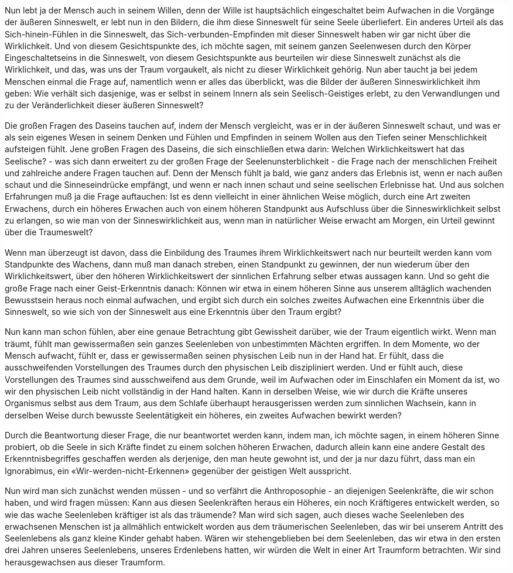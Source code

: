 Nun lebt ja der Mensch auch in seinem Willen, denn der Wille ist hauptsächlich eingeschaltet beim Aufwachen in die Vorgänge der äußeren Sinneswelt, er lebt nun in den Bildern, die ihm diese Sinneswelt für seine Seele überliefert. Ein anderes Urteil als das Sich-hinein-Fühlen in die Sinneswelt, das Sich-verbunden-Empfinden mit dieser Sinneswelt haben wir gar nicht über die Wirklichkeit. Und von diesem Gesichtspunkte des, ich möchte sagen, mit seinem ganzen Seelenwesen durch den Körper Eingeschaltetseins in die Sinneswelt, von diesem Gesichtspunkte aus beurteilen wir diese Sinneswelt zunächst als die Wirklichkeit, und das, was uns der Traum vorgaukelt, als nicht zu dieser Wirklichkeit gehörig. Nun aber taucht ja bei jedem Menschen einmal die Frage auf, namentlich wenn er alles das überblickt, was die Bilder der äußeren Sinneswirklichkeit ihm geben: Wie verhält sich dasjenige, was er selbst in seinem Innern als sein Seelisch-Geistiges erlebt, zu den Verwandlungen und zu der Veränderlichkeit dieser äußeren Sinneswelt?

Die großen Fragen des Daseins tauchen auf, indem der Mensch vergleicht, was er in der äußeren Sinneswelt schaut, und was er als sein eigenes Wesen in seinem Denken und Fühlen und Empfinden in seinem Wollen aus den Tiefen seiner Menschlichkeit aufsteigen fühlt. Jene groBen Fragen des Daseins, die sich einschließen etwa darin: Welchen Wirklichkeitswert hat das Seelische? - was sich dann erweitert zu der großen Frage der Seelenunsterblichkeit - die Frage nach der menschlichen Freiheit und zahlreiche andere Fragen tauchen auf. Denn der Mensch fühlt ja bald, wie ganz anders das Erlebnis ist, wenn er nach außen schaut und die Sinneseindrücke empfängt, und wenn er nach innen schaut und seine seelischen Erlebnisse hat. Und aus solchen Erfahrungen muß ja die Frage auftauchen: Ist es denn vielleicht in einer ähnlichen Weise möglich, durch eine Art zweiten Erwachens, durch ein höheres Erwachen auch von einem höheren Standpunkt aus Aufschluss über die Sinneswirklichkeit selbst zu erlangen, so wie man von der Sinneswirklichkeit aus, wenn man in natürlicher Weise erwacht am Morgen, ein Urteil gewinnt über die Traumeswelt?

Wenn man überzeugt ist davon, dass die Einbildung des Traumes ihrem Wirklichkeitswert nach nur beurteilt werden kann vom Standpunkte des Wachens, dann muß man danach streben, einen Standpunkt zu gewinnen, der nun wiederum über den Wirklichkeitswert, über den höheren Wirklichkeitswert der sinnlichen Erfahrung selber etwas aussagen kann. Und so geht die große Frage nach einer Geist-Erkenntnis danach: Können wir etwa in einem höheren Sinne aus unserem alltäglich wachenden Bewusstsein heraus noch einmal aufwachen, und ergibt sich durch ein solches zweites Aufwachen eine Erkenntnis über die Sinneswelt, so wie sich von der Sinneswelt aus eine Erkenntnis über den Traum ergibt?

Nun kann man schon fühlen, aber eine genaue Betrachtung gibt Gewissheit darüber, wie der Traum eigentlich wirkt. Wenn man träumt, fühlt man gewissermaßen sein ganzes Seelenleben von unbestimmten Mächten ergriffen. In dem Momente, wo der Mensch aufwacht, fühlt er, dass er gewissermaßen seinen physischen Leib nun in der Hand hat. Er fühlt, dass die ausschweifenden Vorstellungen des Traumes durch den physischen Leib diszipliniert werden. Und er fühlt auch, diese Vorstellungen des Traumes sind ausschweifend aus dem Grunde, weil im Aufwachen oder im Einschlafen ein Moment da ist, wo wir den physischen Leib nicht vollständig in der Hand halten. Kann in derselben Weise, wie wir durch die Kräfte unseres Organismus selbst aus dem Traum, aus dem Schlafe überhaupt herausgerissen werden zum sinnlichen Wachsein, kann in derselben Weise durch bewusste Seelentätigkeit ein höheres, ein zweites Aufwachen bewirkt werden?

Durch die Beantwortung dieser Frage, die nur beantwortet werden kann, indem man, ich möchte sagen, in einem höheren Sinne probiert, ob die Seele in sich Kräfte findet zu einem solchen höheren Erwachen, dadurch allein kann eine andere Gestalt des Erkenntnisbegriffes geschaffen werden als derjenige, den man heute gewohnt ist, und der ja nur dazu führt, dass man ein Ignorabimus, ein «Wir-werden-nicht-Erkennen» gegenüber der geistigen Welt ausspricht.

Nun wird man sich zunächst wenden müssen - und so verfährt die Anthroposophie - an diejenigen Seelenkräfte, die wir schon haben, und wird fragen müssen: Kann aus diesen Seelenkräften heraus ein Höheres, ein noch Kräftigeres entwickelt werden, so wie das wache Seelenleben kräftiger ist als das träumende? Man wird sich sagen, auch dieses wache Seelenleben des erwachsenen Menschen ist ja allmählich entwickelt worden aus dem träumerischen Seelenleben, das wir bei unserem Antritt des Seelenlebens als ganz kleine Kinder gehabt haben. Wären wir stehengeblieben bei dem Seelenleben, das wir etwa in den ersten drei Jahren unseres Seelenlebens, unseres Erdenlebens hatten, wir würden die Welt in einer Art Traumform betrachten. Wir sind herausgewachsen aus dieser Traumform.
